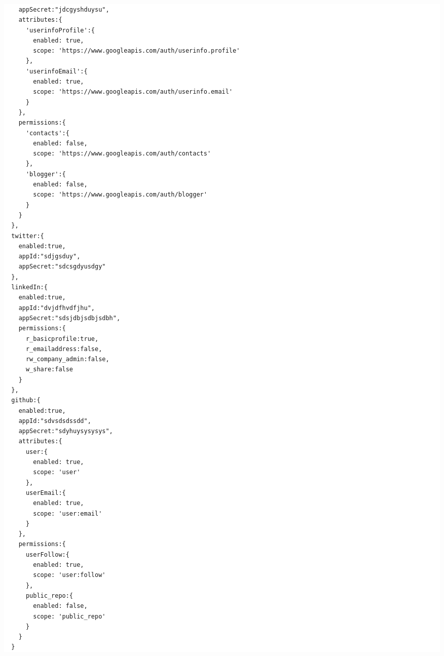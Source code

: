 ```
    appSecret:"jdcgyshduysu",       
    attributes:{          
      'userinfoProfile':{
        enabled: true,
        scope: 'https://www.googleapis.com/auth/userinfo.profile'
      },
      'userinfoEmail':{
        enabled: true,
        scope: 'https://www.googleapis.com/auth/userinfo.email'
      }
    },
    permissions:{
      'contacts':{
        enabled: false,
        scope: 'https://www.googleapis.com/auth/contacts'
      },
      'blogger':{
        enabled: false,
        scope: 'https://www.googleapis.com/auth/blogger'
      }
    }  
  },
  twitter:{
    enabled:true,
    appId:"sdjgsduy",
    appSecret:"sdcsgdyusdgy"    
  },
  linkedIn:{
    enabled:true,
    appId:"dvjdfhvdfjhu",
    appSecret:"sdsjdbjsdbjsdbh",   
    permissions:{
      r_basicprofile:true,
      r_emailaddress:false,
      rw_company_admin:false,
      w_share:false
    }
  },   
  github:{
    enabled:true,
    appId:"sdvsdsdssdd",
    appSecret:"sdyhuysysysys",       
    attributes:{
      user:{
        enabled: true,
        scope: 'user'
      },
      userEmail:{
        enabled: true,
        scope: 'user:email'
      }         
    },
    permissions:{  
      userFollow:{
        enabled: true,
        scope: 'user:follow'
      },   
      public_repo:{
        enabled: false,
        scope: 'public_repo'
      }
    }  
  }
```